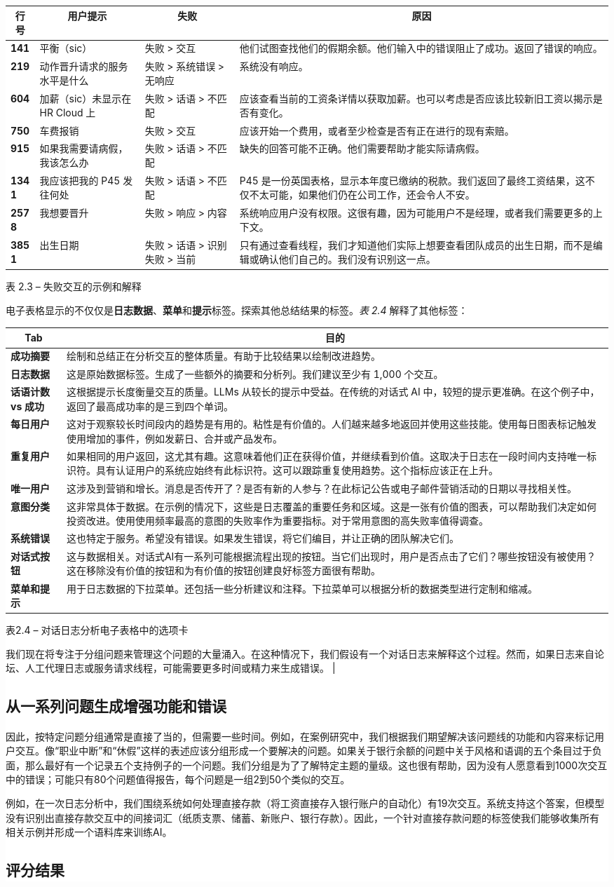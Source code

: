 | **行号** | **用户提示** | **失败** | **原因** |
| --- | --- | --- | --- |
| **141** | 平衡（sic） | 失败 > 交互 | 他们试图查找他们的假期余额。他们输入中的错误阻止了成功。返回了错误的响应。 |
| **219** | 动作晋升请求的服务水平是什么 | 失败 > 系统错误 > 无响应 | 系统没有响应。 |
| **604** | 加薪（sic）未显示在 HR Cloud 上 | 失败 > 话语 > 不匹配 | 应该查看当前的工资条详情以获取加薪。也可以考虑是否应该比较新旧工资以揭示是否有变化。 |
| **750** | 车费报销 | 失败 > 交互 | 应该开始一个费用，或者至少检查是否有正在进行的现有索赔。 |
| **915** | 如果我需要请病假，我该怎么办 | 失败 > 话语 > 不匹配 | 缺失的回答可能不正确。他们需要帮助才能实际请病假。 |
| **1341** | 我应该把我的 P45 发往何处 | 失败 > 话语 > 不匹配 | P45 是一份英国表格，显示本年度已缴纳的税款。我们返回了最终工资结果，这不仅不太可能，如果他们仍在公司工作，还会令人不安。 |
| **2578** | 我想要晋升 | 失败 > 响应 > 内容 | 系统响应用户没有权限。这很有趣，因为可能用户不是经理，或者我们需要更多的上下文。 |
| **3851** | 出生日期 | 失败 > 话语 > 识别失败 > 当前 | 只有通过查看线程，我们才知道他们实际上想要查看团队成员的出生日期，而不是编辑或确认他们自己的。我们没有识别这一点。 |

表 2.3 – 失败交互的示例和解释

电子表格显示的不仅仅是**日志数据**、**菜单**和**提示**标签。探索其他总结结果的标签。*表 2.4* 解释了其他标签：

| **Tab** | **目的** |
| --- | --- |
| **成功摘要** | 绘制和总结正在分析交互的整体质量。有助于比较结果以绘制改进趋势。 |
| **日志数据** | 这是原始数据标签。生成了一些额外的摘要和分析列。我们建议至少有 1,000 个交互。 |
| **话语计数** **vs 成功** | 这根据提示长度衡量交互的质量。LLMs 从较长的提示中受益。在传统的对话式 AI 中，较短的提示更准确。在这个例子中，返回了最高成功率的是三到四个单词。 |
| **每日用户** | 这对于观察较长时间段内的趋势是有用的。粘性是有价值的。人们越来越多地返回并使用这些技能。使用每日图表标记触发使用增加的事件，例如发薪日、合并或产品发布。 |
| **重复用户** | 如果相同的用户返回，这尤其有趣。这意味着他们正在获得价值，并继续看到价值。这取决于日志在一段时间内支持唯一标识符。具有认证用户的系统应始终有此标识符。这可以跟踪重复使用趋势。这个指标应该正在上升。 |
| **唯一用户** | 这涉及到营销和增长。消息是否传开了？是否有新的人参与？在此标记公告或电子邮件营销活动的日期以寻找相关性。 |
| **意图分类** | 这非常具体于数据。在示例的情况下，这些是日志覆盖的重要任务和区域。这是一张有价值的图表，可以帮助我们决定如何投资改进。使用使用频率最高的意图的失败率作为重要指标。对于常用意图的高失败率值得调查。 |
| **系统错误** | 这也特定于服务。希望没有错误。如果发生错误，将它们编目，并让正确的团队解决它们。 |
| **对话式按钮** | 这与数据相关。对话式AI有一系列可能根据流程出现的按钮。当它们出现时，用户是否点击了它们？哪些按钮没有被使用？这在移除没有价值的按钮和为有价值的按钮创建良好标签方面很有帮助。 |
| **菜单和提示** | 用于日志数据的下拉菜单。还包括一些分析建议和注释。下拉菜单可以根据分析的数据类型进行定制和缩减。 |

表2.4 – 对话日志分析电子表格中的选项卡

我们现在将专注于分组问题来管理这个问题的大量涌入。在这种情况下，我们假设有一个对话日志来解释这个过程。然而，如果日志来自论坛、人工代理日志或服务请求线程，可能需要更多时间或精力来生成错误。 |

## 从一系列问题生成增强功能和错误

因此，按特定问题分组通常是直接了当的，但需要一些时间。例如，在案例研究中，我们根据我们期望解决该问题线的功能和内容来标记用户交互。像“职业中断”和“休假”这样的表述应该分组形成一个要解决的问题。如果关于银行余额的问题中关于风格和语调的五个条目过于负面，那么最好有一个记录五个支持例子的一个问题。我们分组是为了了解特定主题的量级。这也很有帮助，因为没有人愿意看到1000次交互中的错误；可能只有80个问题值得报告，每个问题是一组2到50个类似的交互。

例如，在一次日志分析中，我们围绕系统如何处理直接存款（将工资直接存入银行账户的自动化）有19次交互。系统支持这个答案，但模型没有识别出直接存款交互中的间接词汇（纸质支票、储蓄、新账户、银行存款）。因此，一个针对直接存款问题的标签使我们能够收集所有相关示例并形成一个语料库来训练AI。

## 评分结果
